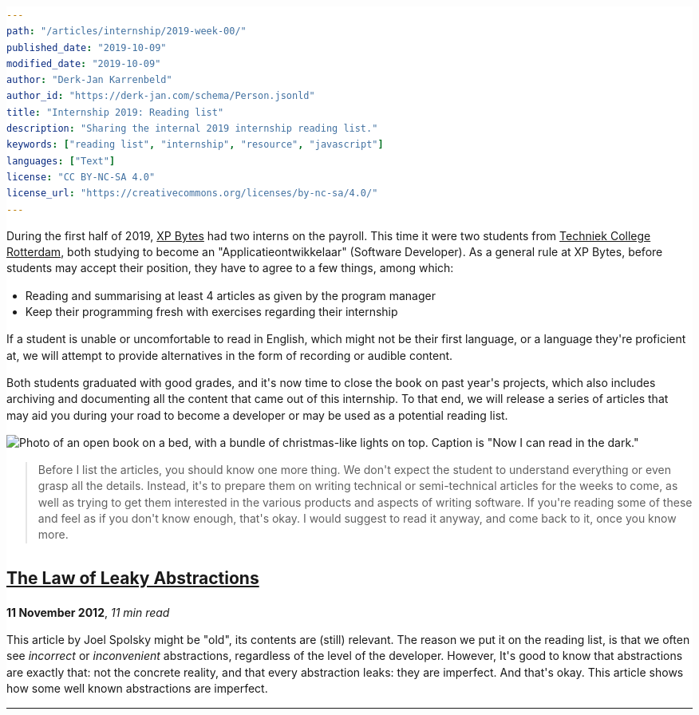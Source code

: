 ```yaml
---
path: "/articles/internship/2019-week-00/"
published_date: "2019-10-09"
modified_date: "2019-10-09"
author: "Derk-Jan Karrenbeld"
author_id: "https://derk-jan.com/schema/Person.jsonld"
title: "Internship 2019: Reading list"
description: "Sharing the internal 2019 internship reading list."
keywords: ["reading list", "internship", "resource", "javascript"]
languages: ["Text"]
license: "CC BY-NC-SA 4.0"
license_url: "https://creativecommons.org/licenses/by-nc-sa/4.0/"
---
```


During the first half of 2019, [XP Bytes][web-xpbytes] had two interns on the
payroll. This time it were two students from [Techniek College Rotterdam][web-tcr], both studying to become an "Applicatieontwikkelaar" (Software Developer). As a general rule at XP Bytes, before students may accept their position, they have to agree to a few things, among which:

- Reading and summarising at least 4 articles as given by the program manager
- Keep their programming fresh with exercises regarding their internship

If a student is unable or uncomfortable to read in English, which might not be their first language, or a language they're proficient at, we will attempt to provide alternatives in the form of recording or audible content.

Both students graduated with good grades, and it's now time to close the book on past year's projects, which also includes archiving and documenting all the content that came out of this internship. To that end, we will release a series of articles that may aid you during your road to become a developer or may be used as a potential reading list.

![Photo of an open book on a bed, with a bundle of christmas-like lights on top. Caption is "Now I can read in the dark."](https://thepracticaldev.s3.amazonaws.com/i/15xcs0wbnjsb10kzbkrv.jpg "Photo by Nong Vang (https://unsplash.com/@californong) on Unsplash (https://unsplash.com/)")

> Before I list the articles, you should know one more thing. We don't expect the student to understand everything or even grasp all the details. Instead, it's to prepare them on writing technical or semi-technical articles for the weeks to come, as well as trying to get them interested in the various products and aspects of writing software. If you're reading some of these and feel as if you don't know enough, that's okay. I would suggest to read it anyway, and come back to it, once you know more.

## [The Law of Leaky Abstractions][article-law-of-leaky-abstractions]

**11 November 2012**, _11 min read_

This article by Joel Spolsky might be "old", its contents are (still) relevant. The reason we put it on the reading list, is that we often see _incorrect_ or _inconvenient_ abstractions, regardless of the level of the developer. However, It's good to know that abstractions are exactly that: not the concrete reality, and that every abstraction leaks: they are imperfect. And that's okay. This article shows how some well known abstractions are imperfect.

---


[article-animation-that-matters]: https://uxplanet.org/animation-that-matters-adding-value-to-your-interface-65496fe4c182
[article-api-versioning]: https://apisyouwonthate.com/blog/api-versioning-has-no-right-way
[article-event-loop]: https://medium.com/front-end-weekly/javascript-event-loop-explained-4cd26af121d4
[article-google-photos-ui]: https://medium.com/google-design/google-photos-45b714dfbed1
[article-law-of-leaky-abstractions]: https://www.joelonsoftware.com/2002/11/11/the-law-of-leaky-abstractions/
[article-mvp-app]: https://medium.com/swlh/why-you-need-to-build-an-mvp-app-and-5-tips-on-how-to-do-it-937d7040ee19
[article-visual-state]: https://www.freecodecamp.org/news/how-to-visually-design-state-in-javascript-3a6a1aadab2b/
[article-web-architecture]: https://engineering.videoblocks.com/web-architecture-101-a3224e126947
[article-web-fonts]: https://medium.com/hackernoon/web-fonts-when-you-need-them-when-you-dont-a3b4b39fe0ae
[article-what-is-a-callback]: https://codeburst.io/javascript-what-the-heck-is-a-callback-aba4da2deced
[article-ui-skeleton]: https://uxdesign.cc/what-you-should-know-about-skeleton-screens-a820c45a571a
[article-ux-animation-guide]: https://uxdesign.cc/the-ultimate-guide-to-proper-use-of-animation-in-ux-10bd98614fa9
[slides-api-stripe]: https://stripe.com/gb/blog/api-versioning
[web-google-photos]: https://photos.google.com/
[web-google-webfont]: https://fonts.google.com/
[web-tcr]: https://www.techniekcollegerotterdam.nl
[web-xpbytes]: https://xpbytes.com
[wiki-waterfall]: https://en.wikipedia.org/wiki/Waterfall_model